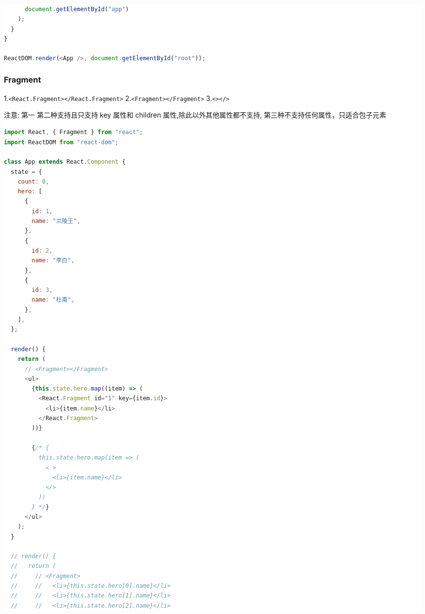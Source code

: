 ```js
      document.getElementById("app")
    );
  }
}

ReactDOM.render(<App />, document.getElementById("root"));
```

### Fragment

1.`<React.Fragment></React.Fragment>` 2.`<Fragment></Fragment>` 3.`<></>`

注意: 第一 第二种支持且只支持 key 属性和 children 属性,除此以外其他属性都不支持, 第三种不支持任何属性，只适合包子元素

```js
import React, { Fragment } from "react";
import ReactDOM from "react-dom";

class App extends React.Component {
  state = {
    count: 0,
    hero: [
      {
        id: 1,
        name: "兰陵王",
      },
      {
        id: 2,
        name: "李白",
      },
      {
        id: 3,
        name: "杜甫",
      },
    ],
  };

  render() {
    return (
      // <Fragment></Fragment>
      <ul>
        {this.state.hero.map((item) => (
          <React.Fragment id="1" key={item.id}>
            <li>{item.name}</li>
          </React.Fragment>
        ))}

        {/* {
          this.state.hero.map(item => (
            < >
              <li>{item.name}</li>
            </>
          ))
        } */}
      </ul>
    );
  }

  // render() {
  //   return (
  //     // <Fragment>
  //     //   <li>{this.state.hero[0].name}</li>
  //     //   <li>{this.state.hero[1].name}</li>
  //     //   <li>{this.state.hero[2].name}</li>
```